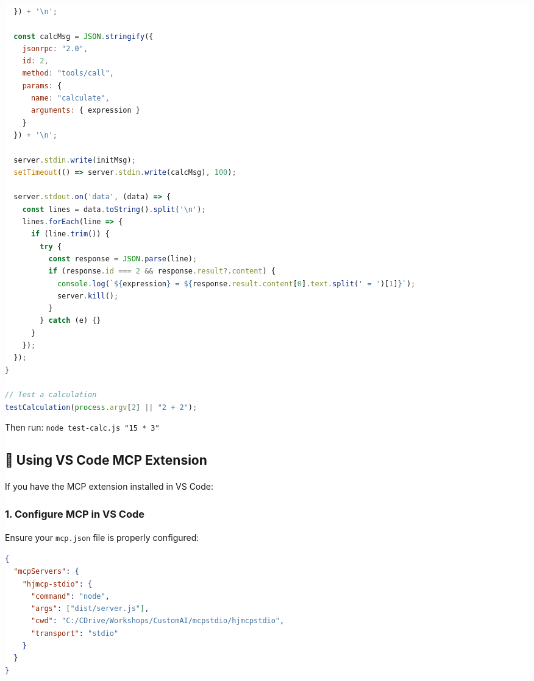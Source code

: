 ```javascript
  }) + '\n';

  const calcMsg = JSON.stringify({
    jsonrpc: "2.0",
    id: 2,
    method: "tools/call",
    params: {
      name: "calculate",
      arguments: { expression }
    }
  }) + '\n';

  server.stdin.write(initMsg);
  setTimeout(() => server.stdin.write(calcMsg), 100);

  server.stdout.on('data', (data) => {
    const lines = data.toString().split('\n');
    lines.forEach(line => {
      if (line.trim()) {
        try {
          const response = JSON.parse(line);
          if (response.id === 2 && response.result?.content) {
            console.log(`${expression} = ${response.result.content[0].text.split(' = ')[1]}`);
            server.kill();
          }
        } catch (e) {}
      }
    });
  });
}

// Test a calculation
testCalculation(process.argv[2] || "2 + 2");
```

Then run: `node test-calc.js "15 * 3"`

## 🔧 Using VS Code MCP Extension

If you have the MCP extension installed in VS Code:

### 1. Configure MCP in VS Code

Ensure your `mcp.json` file is properly configured:

```json
{
  "mcpServers": {
    "hjmcp-stdio": {
      "command": "node",
      "args": ["dist/server.js"],
      "cwd": "C:/CDrive/Workshops/CustomAI/mcpstdio/hjmcpstdio",
      "transport": "stdio"
    }
  }
}
```
